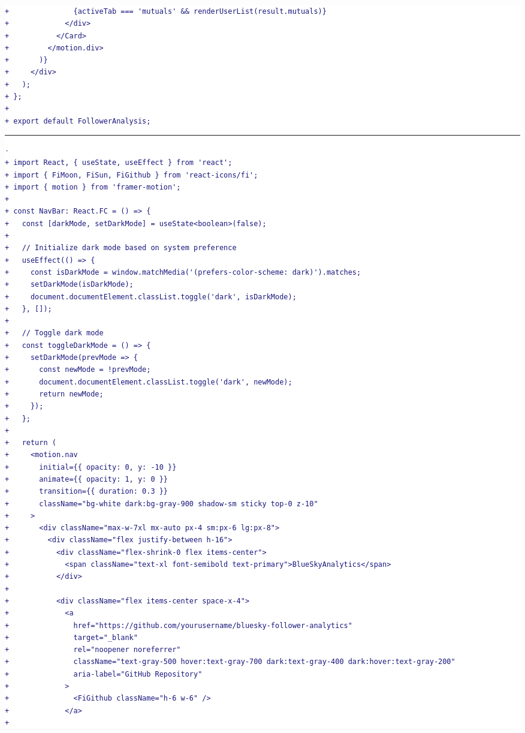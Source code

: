 ```diff
+               {activeTab === 'mutuals' && renderUserList(result.mutuals)}
+             </div>
+           </Card>
+         </motion.div>
+       )}
+     </div>
+   );
+ };
+ 
+ export default FollowerAnalysis; 
```

---

```diff
- 
+ import React, { useState, useEffect } from 'react';
+ import { FiMoon, FiSun, FiGithub } from 'react-icons/fi';
+ import { motion } from 'framer-motion';
+ 
+ const NavBar: React.FC = () => {
+   const [darkMode, setDarkMode] = useState<boolean>(false);
+ 
+   // Initialize dark mode based on system preference
+   useEffect(() => {
+     const isDarkMode = window.matchMedia('(prefers-color-scheme: dark)').matches;
+     setDarkMode(isDarkMode);
+     document.documentElement.classList.toggle('dark', isDarkMode);
+   }, []);
+ 
+   // Toggle dark mode
+   const toggleDarkMode = () => {
+     setDarkMode(prevMode => {
+       const newMode = !prevMode;
+       document.documentElement.classList.toggle('dark', newMode);
+       return newMode;
+     });
+   };
+ 
+   return (
+     <motion.nav
+       initial={{ opacity: 0, y: -10 }}
+       animate={{ opacity: 1, y: 0 }}
+       transition={{ duration: 0.3 }}
+       className="bg-white dark:bg-gray-900 shadow-sm sticky top-0 z-10"
+     >
+       <div className="max-w-7xl mx-auto px-4 sm:px-6 lg:px-8">
+         <div className="flex justify-between h-16">
+           <div className="flex-shrink-0 flex items-center">
+             <span className="text-xl font-semibold text-primary">BlueSkyAnalytics</span>
+           </div>
+           
+           <div className="flex items-center space-x-4">
+             <a
+               href="https://github.com/yourusername/bluesky-follower-analytics"
+               target="_blank"
+               rel="noopener noreferrer"
+               className="text-gray-500 hover:text-gray-700 dark:text-gray-400 dark:hover:text-gray-200"
+               aria-label="GitHub Repository"
+             >
+               <FiGithub className="h-6 w-6" />
+             </a>
+             
```